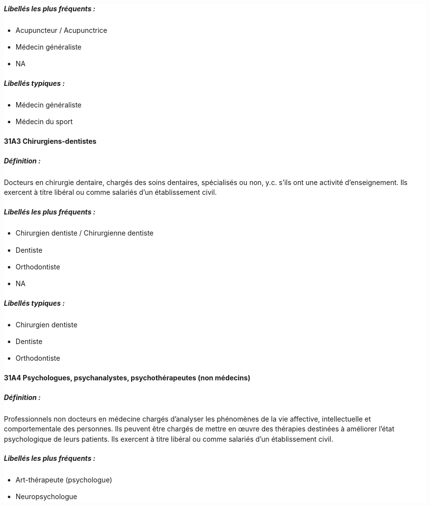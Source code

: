 

##### Libellés les plus fréquents :

-   Acupuncteur / Acupunctrice

-   Médecin généraliste

-   NA

##### Libellés typiques :

-   Médecin généraliste

-   Médecin du sport

#### 31A3 Chirurgiens-dentistes

##### Définition :

Docteurs en chirurgie dentaire, chargés des soins dentaires, spécialisés
ou non, y.c. s’ils ont une activité d’enseignement. Ils exercent à titre
libéral ou comme salariés d’un établissement civil.



##### Libellés les plus fréquents :

-   Chirurgien dentiste / Chirurgienne dentiste

-   Dentiste

-   Orthodontiste

-   NA

##### Libellés typiques :

-   Chirurgien dentiste

-   Dentiste

-   Orthodontiste

#### 31A4 Psychologues, psychanalystes, psychothérapeutes (non médecins)

##### Définition :

Professionnels non docteurs en médecine chargés d’analyser les
phénomènes de la vie affective, intellectuelle et comportementale des
personnes. Ils peuvent être chargés de mettre en œuvre des thérapies
destinées à améliorer l’état psychologique de leurs patients. Ils
exercent à titre libéral ou comme salariés d’un établissement civil.



##### Libellés les plus fréquents :

-   Art-thérapeute (psychologue)

-   Neuropsychologue
